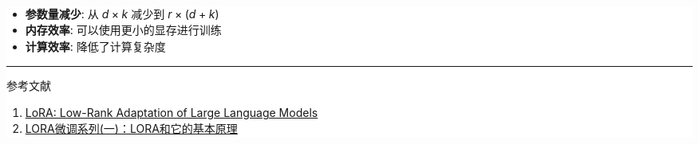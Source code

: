 - **参数量减少**: 从 $d \times k$ 减少到 $r \times (d+k)$
- **内存效率**: 可以使用更小的显存进行训练
- **计算效率**: 降低了计算复杂度

---

<div class="zhihu-ref">
  <div class="zhihu-ref-title">参考文献</div>
  <ol>
    <li><a href="https://arxiv.org/abs/2106.09685" target="_blank">LoRA: Low-Rank Adaptation of Large Language Models</a></li>
    <li><a href="https://zhuanlan.zhihu.com/p/646791309" target="_blank">LORA微调系列(一)：LORA和它的基本原理</a></li>
  </ol>
</div>